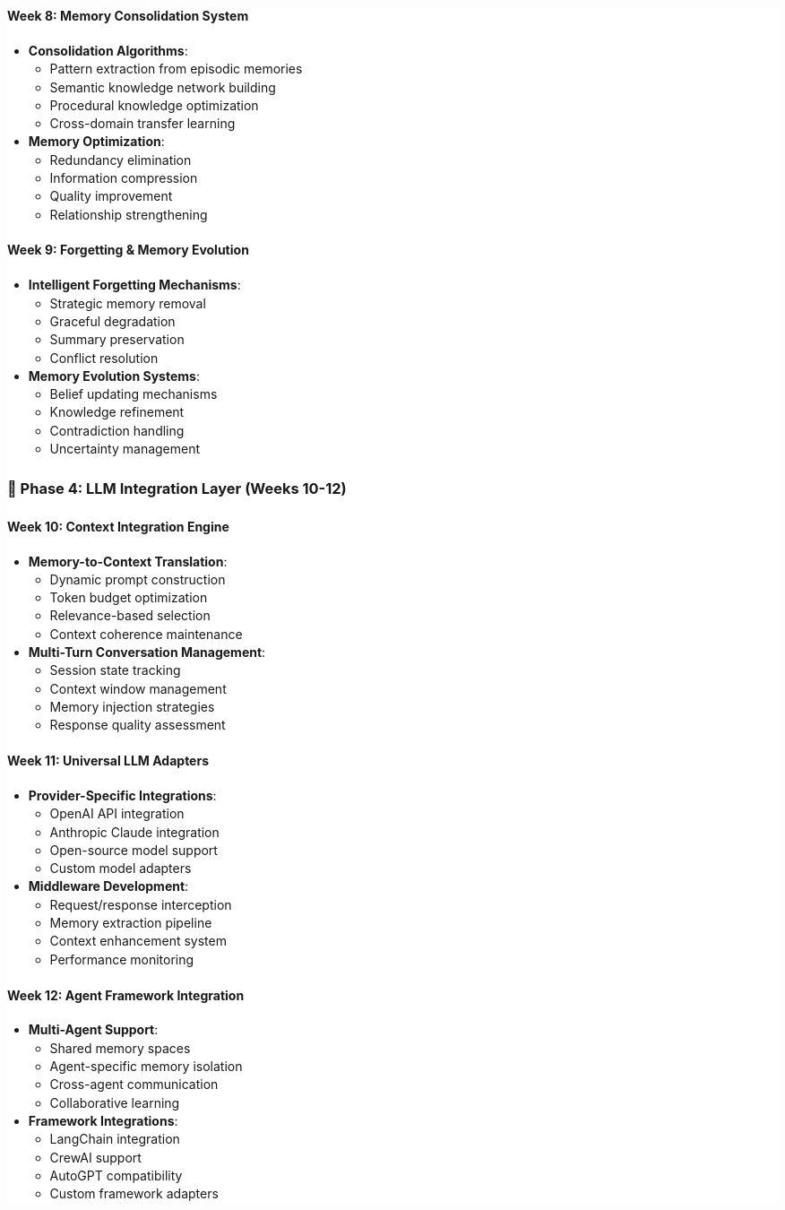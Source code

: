#### Week 8: Memory Consolidation System
- **Consolidation Algorithms**:
  - Pattern extraction from episodic memories
  - Semantic knowledge network building
  - Procedural knowledge optimization
  - Cross-domain transfer learning
- **Memory Optimization**:
  - Redundancy elimination
  - Information compression
  - Quality improvement
  - Relationship strengthening

#### Week 9: Forgetting & Memory Evolution
- **Intelligent Forgetting Mechanisms**:
  - Strategic memory removal
  - Graceful degradation
  - Summary preservation
  - Conflict resolution
- **Memory Evolution Systems**:
  - Belief updating mechanisms
  - Knowledge refinement
  - Contradiction handling
  - Uncertainty management

### 📍 Phase 4: LLM Integration Layer (Weeks 10-12)

#### Week 10: Context Integration Engine
- **Memory-to-Context Translation**:
  - Dynamic prompt construction
  - Token budget optimization
  - Relevance-based selection
  - Context coherence maintenance
- **Multi-Turn Conversation Management**:
  - Session state tracking
  - Context window management
  - Memory injection strategies
  - Response quality assessment

#### Week 11: Universal LLM Adapters
- **Provider-Specific Integrations**:
  - OpenAI API integration
  - Anthropic Claude integration
  - Open-source model support
  - Custom model adapters
- **Middleware Development**:
  - Request/response interception
  - Memory extraction pipeline
  - Context enhancement system
  - Performance monitoring

#### Week 12: Agent Framework Integration
- **Multi-Agent Support**:
  - Shared memory spaces
  - Agent-specific memory isolation
  - Cross-agent communication
  - Collaborative learning
- **Framework Integrations**:
  - LangChain integration
  - CrewAI support
  - AutoGPT compatibility
  - Custom framework adapters
